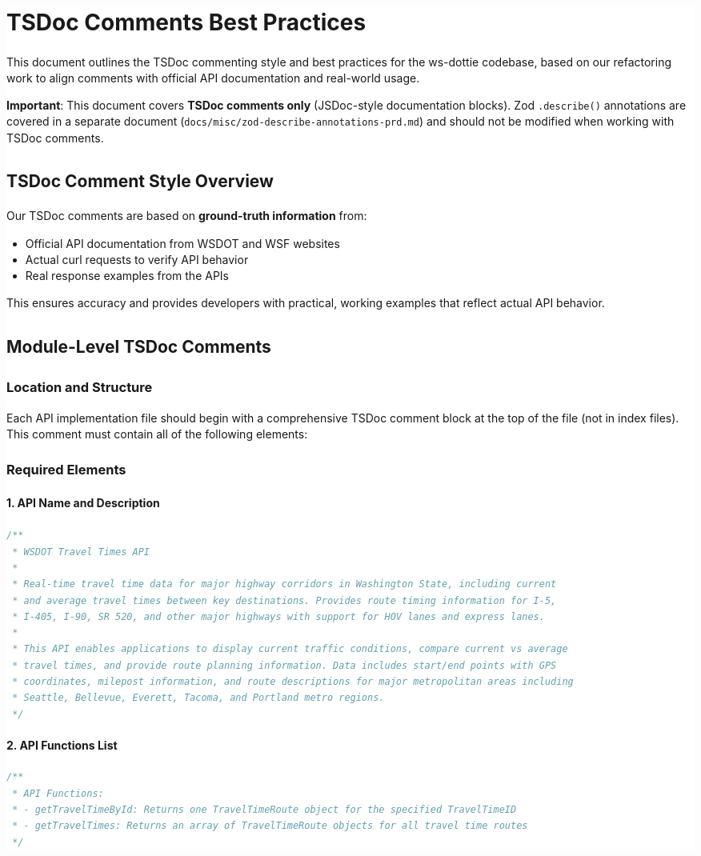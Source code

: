 # TSDoc Comments Best Practices

This document outlines the TSDoc commenting style and best practices for the ws-dottie codebase, based on our refactoring work to align comments with official API documentation and real-world usage.

**Important**: This document covers **TSDoc comments only** (JSDoc-style documentation blocks). Zod `.describe()` annotations are covered in a separate document (`docs/misc/zod-describe-annotations-prd.md`) and should not be modified when working with TSDoc comments.

## TSDoc Comment Style Overview

Our TSDoc comments are based on **ground-truth information** from:
- Official API documentation from WSDOT and WSF websites
- Actual curl requests to verify API behavior
- Real response examples from the APIs

This ensures accuracy and provides developers with practical, working examples that reflect actual API behavior.

## Module-Level TSDoc Comments

### Location and Structure
Each API implementation file should begin with a comprehensive TSDoc comment block at the top of the file (not in index files). This comment must contain all of the following elements:

### Required Elements

#### 1. API Name and Description
```typescript
/**
 * WSDOT Travel Times API
 *
 * Real-time travel time data for major highway corridors in Washington State, including current
 * and average travel times between key destinations. Provides route timing information for I-5,
 * I-405, I-90, SR 520, and other major highways with support for HOV lanes and express lanes.
 *
 * This API enables applications to display current traffic conditions, compare current vs average
 * travel times, and provide route planning information. Data includes start/end points with GPS
 * coordinates, milepost information, and route descriptions for major metropolitan areas including
 * Seattle, Bellevue, Everett, Tacoma, and Portland metro regions.
 */
```

#### 2. API Functions List
```typescript
/**
 * API Functions:
 * - getTravelTimeById: Returns one TravelTimeRoute object for the specified TravelTimeID
 * - getTravelTimes: Returns an array of TravelTimeRoute objects for all travel time routes
 */
```
